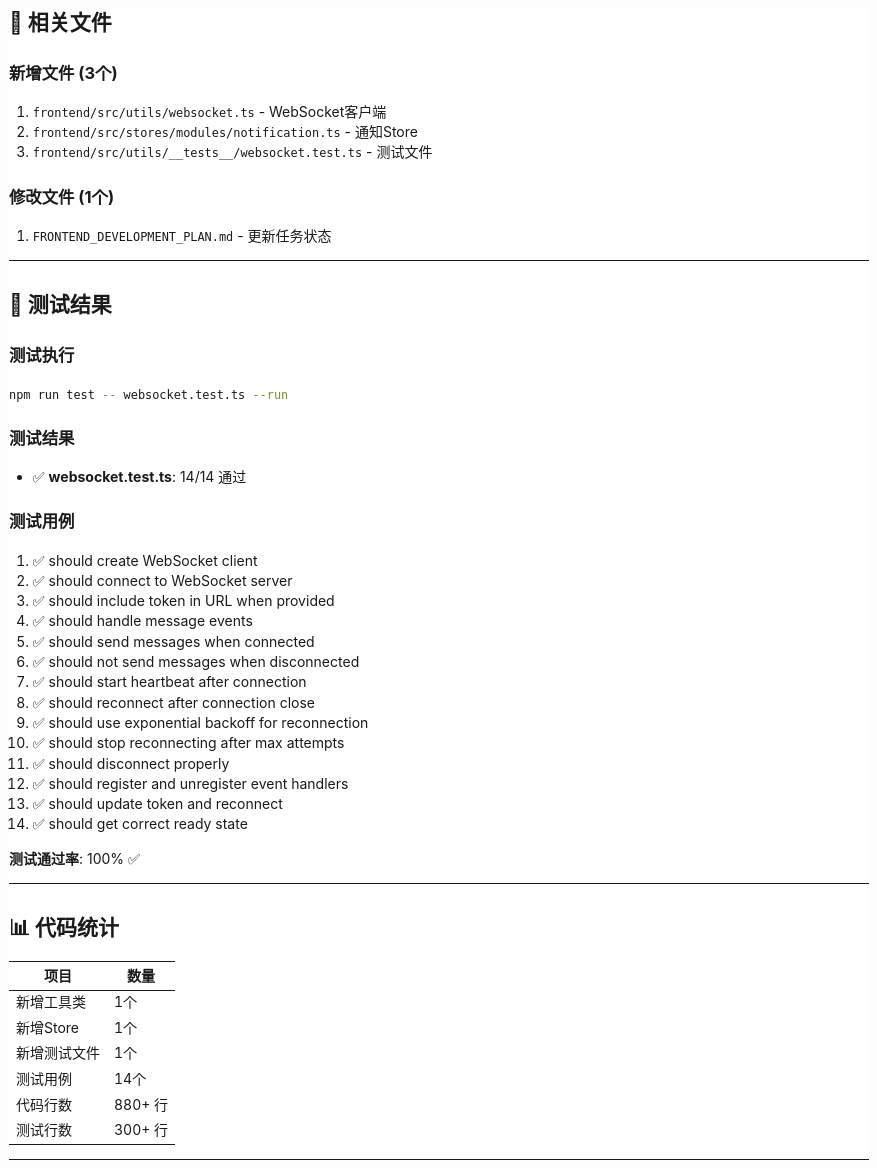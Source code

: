 
## 📁 相关文件

### 新增文件 (3个)
1. `frontend/src/utils/websocket.ts` - WebSocket客户端
2. `frontend/src/stores/modules/notification.ts` - 通知Store
3. `frontend/src/utils/__tests__/websocket.test.ts` - 测试文件

### 修改文件 (1个)
1. `FRONTEND_DEVELOPMENT_PLAN.md` - 更新任务状态

---

## 🧪 测试结果

### 测试执行
```bash
npm run test -- websocket.test.ts --run
```

### 测试结果
- ✅ **websocket.test.ts**: 14/14 通过

### 测试用例
1. ✅ should create WebSocket client
2. ✅ should connect to WebSocket server
3. ✅ should include token in URL when provided
4. ✅ should handle message events
5. ✅ should send messages when connected
6. ✅ should not send messages when disconnected
7. ✅ should start heartbeat after connection
8. ✅ should reconnect after connection close
9. ✅ should use exponential backoff for reconnection
10. ✅ should stop reconnecting after max attempts
11. ✅ should disconnect properly
12. ✅ should register and unregister event handlers
13. ✅ should update token and reconnect
14. ✅ should get correct ready state

**测试通过率**: 100% ✅

---

## 📊 代码统计

| 项目 | 数量 |
|------|------|
| 新增工具类 | 1个 |
| 新增Store | 1个 |
| 新增测试文件 | 1个 |
| 测试用例 | 14个 |
| 代码行数 | 880+ 行 |
| 测试行数 | 300+ 行 |

---